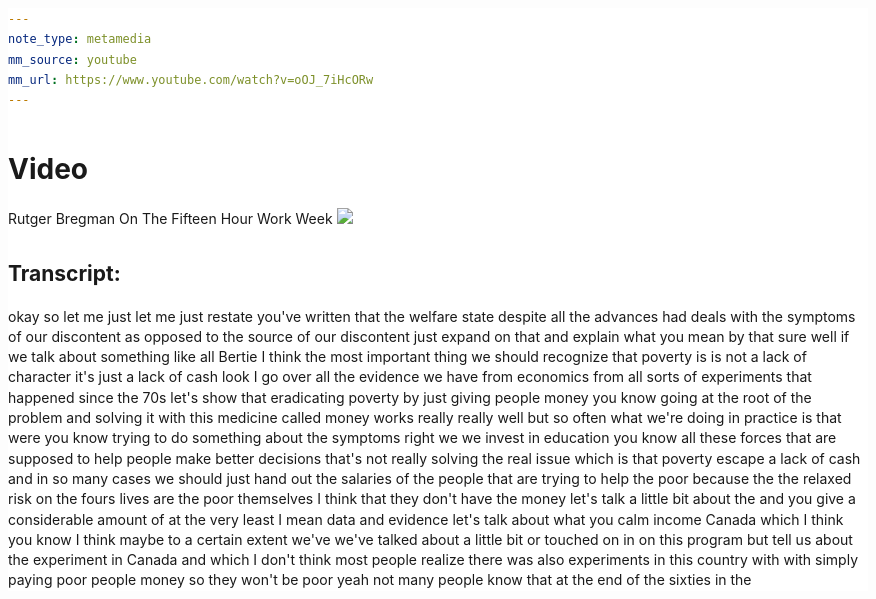 ```yaml
---
note_type: metamedia
mm_source: youtube
mm_url: https://www.youtube.com/watch?v=oOJ_7iHcORw
---
```


# Video
Rutger Bregman On The Fifteen Hour Work Week
![](https://www.youtube.com/watch?v=oOJ_7iHcORw)

## Transcript:

okay so let me just let me just restate
you've written that the welfare state
despite all the advances had deals with
the symptoms of our discontent as
opposed to the source of our discontent
just expand on that and explain what you
mean by that
sure well if we talk about something
like all Bertie I think the most
important thing we should recognize that
poverty is is not a lack of character
it's just a lack of cash look I go over
all the evidence we have from economics
from all sorts of experiments that
happened since the 70s let's show that
eradicating poverty by just giving
people money you know going at the root
of the problem and solving it with this
medicine called money works really
really well but so often what we're
doing in practice is that were you know
trying to do something about the
symptoms right we we invest in education
you know all these forces that are
supposed to help people make better
decisions that's not really solving the
real issue which is that poverty escape
a lack of cash and in so many cases we
should just hand out the salaries of the
people that are trying to help the poor
because the the relaxed risk on the
fours lives are the poor themselves I
think that they don't have the money
let's talk a little bit about the and
you give a considerable amount of at the
very least I mean data and evidence
let's talk about what you calm income
Canada which I think you know I think
maybe to a certain extent we've we've
talked about a little bit or touched on
in on this program but tell us about the
experiment in Canada and which I don't
think most people realize there was also
experiments in this country with with
simply paying poor people money so they
won't be poor yeah not many people know
that at the end of the sixties in the